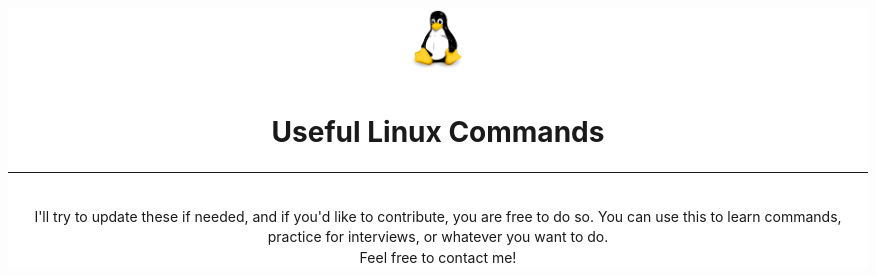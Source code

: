 <div align="center">
  <img height="60" src="assets/img/linux.png">
  <h1>Useful Linux Commands </h1>
  
---

<span>
 </br>
I'll try to update these if needed, and if you'd like to contribute, you are free to do so.    
You can use this to learn commands, practice for interviews, or whatever you want to do. 
</span>
<br>
Feel free to contact me! <br />